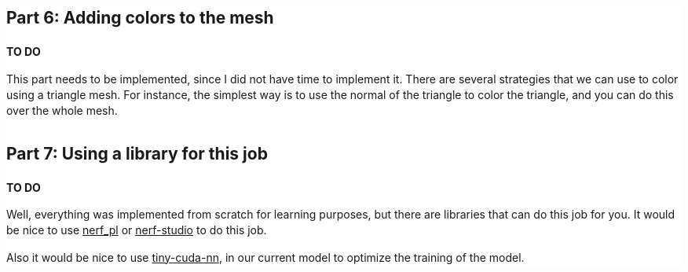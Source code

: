 


## Part 6: Adding colors to the mesh

**TO DO**

This part needs to be implemented, since I did not have time to implement it.
There are several strategies that we can use to color using a triangle mesh.
For instance, the simplest way is to use the normal of the triangle to color the triangle, and you can do this over
the whole mesh.


## Part 7: Using a library for this job

**TO DO**

Well, everything was implemented from scratch for learning purposes, but there are libraries that can do this job for you.
It would be nice to use [nerf_pl](https://github.com/kwea123/nerf_pl) or [nerf-studio](https://docs.nerf.studio/) to do this job.

Also it would be nice to use [tiny-cuda-nn](https://github.com/NVlabs/tiny-cuda-nn), in our current model to optimize the training of the model.
